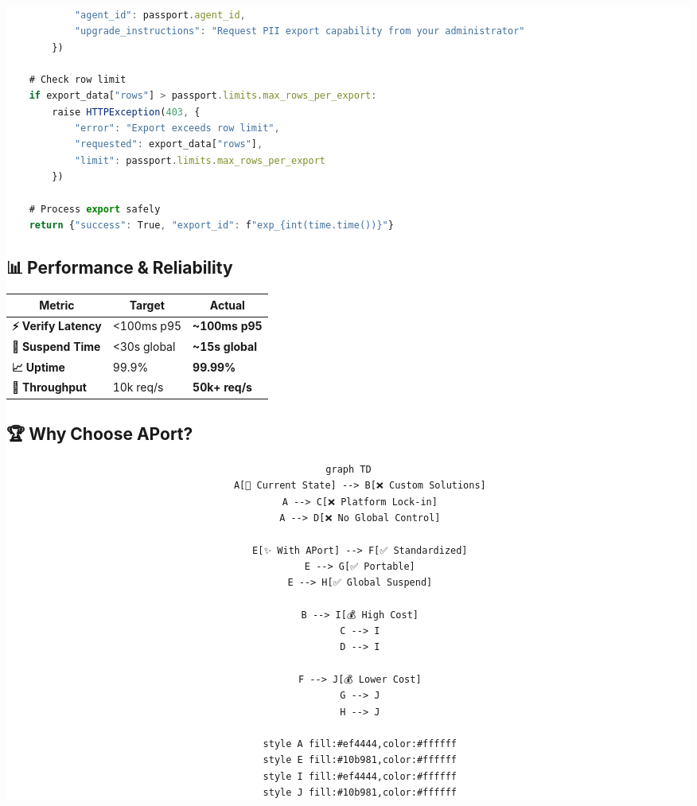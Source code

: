 ```javascript
            "agent_id": passport.agent_id,
            "upgrade_instructions": "Request PII export capability from your administrator"
        })
    
    # Check row limit
    if export_data["rows"] > passport.limits.max_rows_per_export:
        raise HTTPException(403, {
            "error": "Export exceeds row limit",
            "requested": export_data["rows"],
            "limit": passport.limits.max_rows_per_export
        })
    
    # Process export safely
    return {"success": True, "export_id": f"exp_{int(time.time())}"}
```

## 📊 Performance & Reliability

<div align="center">

| **Metric** | **Target** | **Actual** |
|---|---|---|
| **⚡ Verify Latency** | <100ms p95 | **~100ms p95** |
| **🚨 Suspend Time** | <30s global | **~15s global** |
| **📈 Uptime** | 99.9% | **99.99%** |
| **🔄 Throughput** | 10k req/s | **50k+ req/s** |

</div>

## 🏆 Why Choose APort?

<div align="center">

```mermaid
graph TD
    A[🤔 Current State] --> B[❌ Custom Solutions]
    A --> C[❌ Platform Lock-in]
    A --> D[❌ No Global Control]
    
    E[✨ With APort] --> F[✅ Standardized]
    E --> G[✅ Portable]
    E --> H[✅ Global Suspend]
    
    B --> I[💰 High Cost]
    C --> I
    D --> I
    
    F --> J[💰 Lower Cost]
    G --> J
    H --> J
    
    style A fill:#ef4444,color:#ffffff
    style E fill:#10b981,color:#ffffff
    style I fill:#ef4444,color:#ffffff
    style J fill:#10b981,color:#ffffff
```
